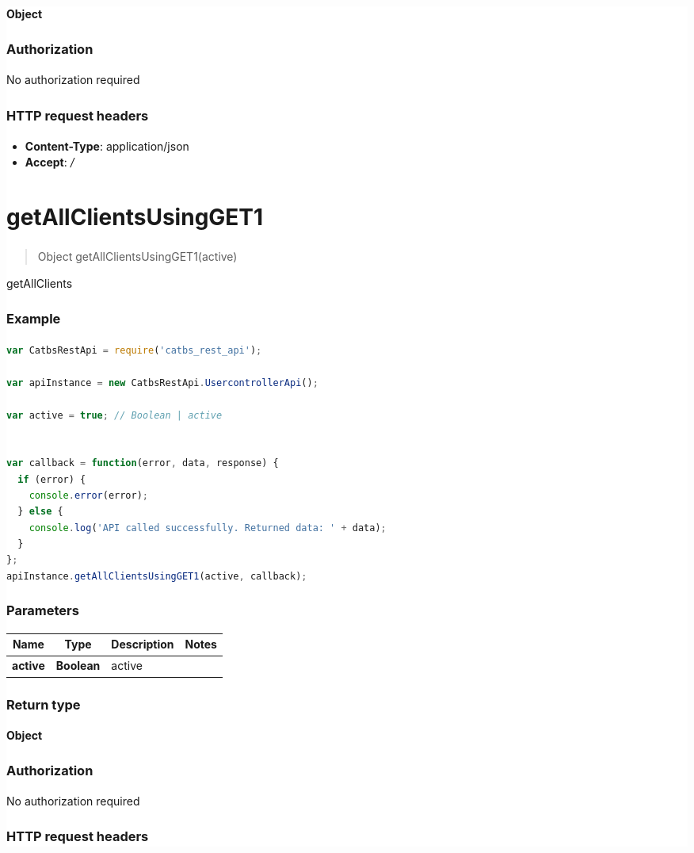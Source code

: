 **Object**

### Authorization

No authorization required

### HTTP request headers

 - **Content-Type**: application/json
 - **Accept**: */*

<a name="getAllClientsUsingGET1"></a>
# **getAllClientsUsingGET1**
> Object getAllClientsUsingGET1(active)

getAllClients

### Example
```javascript
var CatbsRestApi = require('catbs_rest_api');

var apiInstance = new CatbsRestApi.UsercontrollerApi();

var active = true; // Boolean | active


var callback = function(error, data, response) {
  if (error) {
    console.error(error);
  } else {
    console.log('API called successfully. Returned data: ' + data);
  }
};
apiInstance.getAllClientsUsingGET1(active, callback);
```

### Parameters

Name | Type | Description  | Notes
------------- | ------------- | ------------- | -------------
 **active** | **Boolean**| active | 

### Return type

**Object**

### Authorization

No authorization required

### HTTP request headers
